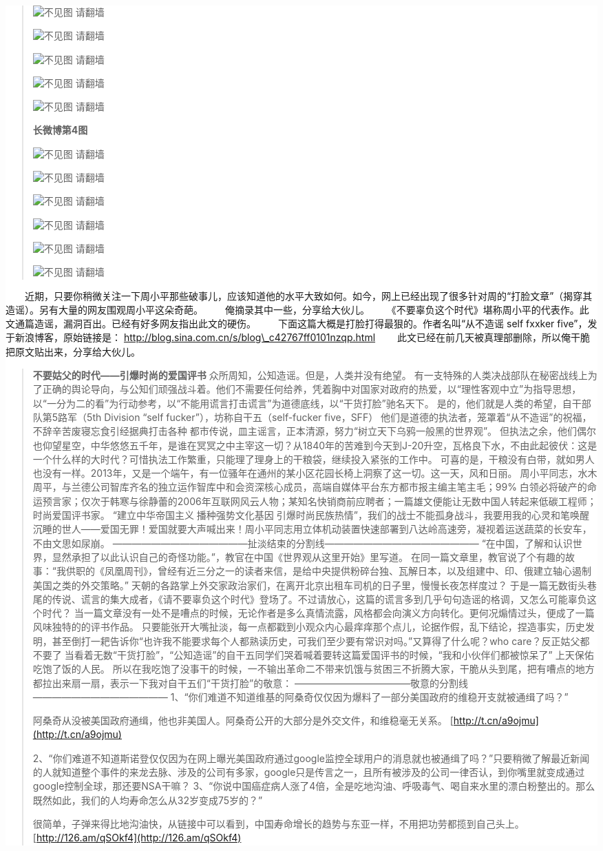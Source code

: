 > 
> ![不见图 请翻墙](https://lh4.googleusercontent.com/ffa6zfhweMGNj5ASTK07pSO91Cj1LHwj7t9qO2y-Aa6NP6kS4ymSRgJ0Emg7JXVdvvfKufX7z8rQ3RHmOMDWA9M_lOJvYyXuwaBCaQVPIArnFiS7ngz3Ln-320owgbxxqMC4)
> 
> ![不见图 请翻墙](https://lh5.googleusercontent.com/KvC5FPYvjfw5fXZkSyCbnOhn5OLhhoruIo4OVYsGhzJJB7VT8DW-JOAn5bLVxglQGlUQwlZOEdGQfjBD7lr3Oi7emIAjPAnzgyDMn_b_Ik-1n3k-re4G1oh7gr0bJ2tkDY0R)
> 
> ![不见图 请翻墙](https://lh3.googleusercontent.com/WSuL1aRMDuEzFNH9LPQ71Rc2vcLcX7ABEXkhz0JyNhPqxKmjiwjv7WnfN7VMG17L7B7i0tX190r7BweFXpdi4uJlf8uLXyp6EacIHaX6ASowPYQMmeyMFAgtlLQFKwp19qWf)
> 
> ![不见图 请翻墙](https://lh6.googleusercontent.com/ccAofFz4lFuLwxYmTDAgqXHC4ilqcUfJX1WwoX4lexMrGpUreQNHsOkk1-lT0NQmUDfOQ7y8_HhDBjZOfnh3jPNiuCASjNpIR_GOa1Uh1fQSMbuo5sErctCj6unt6zwjwYy8)
> 
> ![不见图 请翻墙](https://lh6.googleusercontent.com/TViy2i5-OZ0ZwPcPHQvw7aef5RH_bIaW9cYs-TqNe_wyoOMGSxbC9lKP6Arr5EkysNzSdf9Sq2svatCd2Gxw0OVkKhd58kzgkYPYMYGj4Y0dIK3Xix2V0pV7XqaSmGIhT8bd)
> 
>   
> **长微博第4图**  
> 
> ![不见图 请翻墙](https://lh6.googleusercontent.com/aCgIxY_Mcu5R7utP3AcWAkp6ZKwMt23cJKsLROeLqZBEl6a2htkJtpoa_OJ5h0ry9HhKP-rHFQJ4ONLK7fNMCkZuSlvBHsq0kmFtZcPYOrqOQQpxgdLQuRCqrTh_HO1miHBZ)
> 
> ![不见图 请翻墙](https://lh5.googleusercontent.com/ep-OloSCmO4ByWPWZdBxZieiCpQTJCFlGij3qZnlgWyt00FJIIWFz0jmQ7bAQB1GmLQvjlB7G7GubyVyNSks_-DI2Y4gh9ysHOG_ofRBa6CrVjqvSyUPnzXnXAqzkguKrZSG)
> 
> ![不见图 请翻墙](https://lh3.googleusercontent.com/m5KVEdRQ6fsYPGoJeXuqVM1LrbrPcOrD7DYML0GfVnoHQ2JmHNTbAlb__SN54vNRBiX96WDRBny1yKSNe4QluwXC3VeiywlTLxsOwIkV32X55B8gGpb9SzeI8Jr-qwNkUlUc)
> 
> ![不见图 请翻墙](https://lh3.googleusercontent.com/C431CjGpY8duNaMiCH9E7uMa3aVrtvnR_-MC8Nejp-9Q6jCJQwR4ocYlywO6PmksAfNoVco4jIvccRv6StL6MFsosDRymn9s4TPF10Ae8Bj0hcR4nzcdI-NRKG9J0b2OYhCx)
> 
> ![不见图 请翻墙](https://lh6.googleusercontent.com/_OfxqXN7SMF0IzsNpADs2Ad2TSDWFAW4KR-GiGYbXXJCg9bt3B5Qlp67FGTBWv2HcEVJT1TxSDKsPJpA01thT2j0qe2DDQ3_CFJ4Xj-hOfezMU-mMp64ow40B967IIo4yRRB)
> 
> ![不见图 请翻墙](https://lh5.googleusercontent.com/3Bx-1zKRaCkDxlUdvFCNxJ4OjHVrxRnmHN1B5M3cSCKOlPrcRwKPdMXErW1Zoge_BlF4Amk8uVJU3Y1uPZikyDKz-TQR0jS2C1teROof72n8olnmvxia9oWAK7B2uqtkcmwH)

　　近期，只要你稍微关注一下周小平那些破事儿，应该知道他的水平大致如何。如今，网上已经出现了很多针对周的“打脸文章”（揭穿其造谣）。另有大量的网友围观周小平这朵奇葩。 　　俺摘录其中一些，分享给大伙儿。 　　《不要辜负这个时代》堪称周小平的代表作。此文通篇造谣，漏洞百出。已经有好多网友指出此文的硬伤。 　　下面这篇大概是打脸打得最狠的。作者名叫“从不造谣 self fxxker five”，发于新浪博客，原始链接是： http://blog.sina.com.cn/s/blog\_c42767ff0101nzqp.html 　　此文已经在前几天被真理部删除，所以俺干脆把原文贴出来，分享给大伙儿。

> **不要姑父的时代——引爆时尚的爱国评书** 众所周知，公知造谣。但是，人类并没有绝望。 有一支特殊的人类决战部队在秘密战线上为了正确的舆论导向，与公知们顽强战斗着。他们不需要任何给养，凭着胸中对国家对政府的热爱，以“理性客观中立”为指导思想，以“一分为二的看”为行动参考，以“不能用谎言打击谎言”为道德底线，以“干货打脸”驰名天下。 是的，他们就是人类的希望，自干部队第5路军（5th Division “self fucker”），坊称自干五（self-fucker five，SFF） 他们是道德的执法者，笼罩着“从不造谣”的祝福，不辞辛苦废寝忘食引经据典打击各种 都市传说，皿主谣言，正本清源，努力“树立天下乌鸦一般黑的世界观”。 但执法之余，他们偶尔也仰望星空，中华悠悠五千年，是谁在冥冥之中主宰这一切？从1840年的苦难到今天到J-20升空，瓦格良下水，不由此起彼伏：这是一个什么样的大时代？可惜执法工作繁重，只能理了理身上的干粮袋，继续投入紧张的工作中。 可喜的是，干粮没有白带，就如男人也没有一样。2013年，又是一个端午，有一位骚年在通州的某小区花园长椅上洞察了这一切。这一天，风和日丽。 周小平同志，水木周平，与兰德公司智库齐名的独立运作智库中和会资深核心成员，高端自媒体平台东方都市报主编主笔主毛；99% 白领必将破产的命运预言家；仅次于韩寒与徐静蕾的2006年互联网风云人物；某知名快销商前应聘者；一篇雄文便能让无数中国人转起来低碳工程师；时尚爱国评书家。 “建立中华帝国主义 播种强势文化基因 引爆时尚民族热情”，我们的战士不能孤身战斗，我要用我的心灵和笔唤醒沉睡的世人——爱国无罪！爱国就要大声喊出来！周小平同志用立体机动装置快速部署到八达岭高速旁，凝视着运送蔬菜的长安车，不由文思如尿崩。 ——————————————扯淡结束的分割线———————————————— “在中国，了解和认识世界，显然承担了以此认识自己的奇怪功能。”，教官在中国《世界观从这里开始》里写道。 在同一篇文章里，教官说了个有趣的故事：“我供职的《凤凰周刊》，曾经有近三分之一的读者来信，是给中央提供粉碎台独、瓦解日本，以及组建中、印、俄建立轴心遏制美国之类的外交策略。” 天朝的各路掌上外交家政治家们，在离开北京出租车司机的日子里，慢慢长夜怎样度过？ 于是一篇无数街头巷尾的传说、谎言的集大成者，《请不要辜负这个时代》登场了。不过请放心，这篇的谎言多到几乎句句造谣的格调，又怎么可能辜负这个时代？ 当一篇文章没有一处不是嘈点的时候，无论作者是多么真情流露，风格都会向演义方向转化。更何况煽情过头，便成了一篇风味独特的的评书作品。 只要能张开大嘴扯淡，每一点都戳到小观众内心最痒痒那个点儿，论据作假，乱下结论，捏造事实，历史发明，甚至倒打一耙告诉你“也许我不能要求每个人都熟读历史，可我们至少要有常识对吗。”又算得了什么呢？who care？反正姑父都不要了 当看着无数“干货打脸”，“公知造谣”的自干五同学们哭着喊着要转这篇爱国评书的时候，“我和小伙伴们都被惊呆了” 上天保佑吃饱了饭的人民。 所以在我吃饱了没事干的时候，一不输出革命二不带来饥饿与贫困三不折腾大家，干脆从头到尾，把有嘈点的地方都拉出来扇一扇，表示一下我对自干五们“干货打脸”的敬意： ————————————敬意的分割线—————————————— 1、“你们难道不知道维基的阿桑奇仅仅因为爆料了一部分美国政府的维稳开支就被通缉了吗？”
> 
> 阿桑奇从没被美国政府通缉，他也非美国人。阿桑奇公开的大部分是外交文件，和维稳毫无关系。 [http://t.cn/a9ojmu](http://t.cn/a9ojmu)
> 
> 2、“你们难道不知道斯诺登仅仅因为在网上曝光美国政府通过google监控全球用户的消息就也被通缉了吗？”只要稍微了解最近新闻的人就知道整个事件的来龙去脉、涉及的公司有多家，google只是传言之一，且所有被涉及的公司一律否认，到你嘴里就变成通过google控制全球，那还要NSA干嘛？ 3、“你说中国癌症病人涨了4倍，全是吃地沟油、呼吸毒气、喝自来水里的漂白粉整出的。那么既然如此，我们的人均寿命怎么从32岁变成75岁的？”
> 
> 很简单，子弹来得比地沟油快，从链接中可以看到，中国寿命增长的趋势与东亚一样，不用把功劳都揽到自己头上。[http://126.am/qSOkf4](http://126.am/qSOkf4)